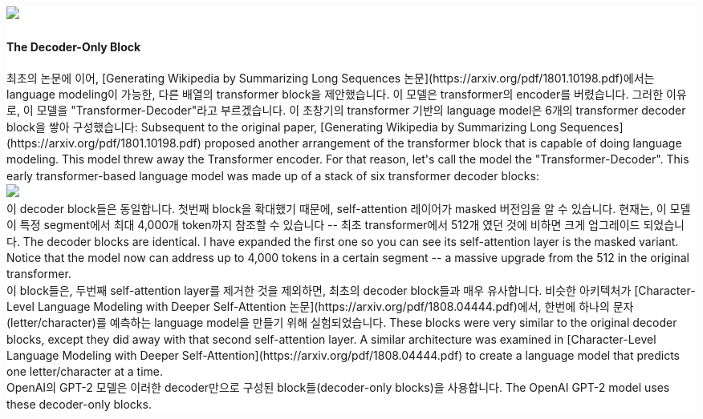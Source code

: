 <div class="img-div-any-size" markdown="0">
  <image src="/images/gpt2/self-attention-and-masked-self-attention.png"/>
  <br />
</div>

#### The Decoder-Only Block
<div class="tooltip" markdown="1">
최초의 논문에 이어, [Generating Wikipedia by Summarizing Long Sequences 논문](https://arxiv.org/pdf/1801.10198.pdf)에서는 language modeling이 가능한, 다른 배열의 transformer block을 제안했습니다. 이 모델은 transformer의 encoder를 버렸습니다. 그러한 이유로, 이 모델을 "Transformer-Decoder"라고 부르겠습니다. 이 초창기의 transformer 기반의 language model은 6개의 transformer decoder block을 쌓아 구성했습니다:
<span class="tooltiptext">
Subsequent to the original paper, [Generating Wikipedia by Summarizing Long Sequences](https://arxiv.org/pdf/1801.10198.pdf) proposed another arrangement of the transformer block that is capable of doing language modeling. This model threw away the Transformer encoder. For that reason, let's call the model the "Transformer-Decoder". This early transformer-based language model was made up of a stack of six transformer decoder blocks:
</span>
</div>

<div class="img-div-any-width" markdown="0">
  <image src="/images/xlnet/transformer-decoder-intro.png"/>
  <br />
  <div class="tooltip" markdown="1">
  이 decoder block들은 동일합니다. 첫번째 block을 확대했기 때문에, self-attention 레이어가 masked 버전임을 알 수 있습니다. 현재는, 이 모델이 특정 segment에서 최대 4,000개 token까지 참조할 수 있습니다 -- 최초 transformer에서 512개 였던 것에 비하면 크게 업그레이드 되었습니다.
  <span class="tooltiptext">
  The decoder blocks are identical. I have expanded the first one so you can see its self-attention layer is the masked variant. Notice that the model now can address up to 4,000 tokens in a certain segment -- a massive upgrade from the 512 in the original transformer.
  </span>
  </div>
</div>

<div class="tooltip" markdown="1">
이 block들은, 두번째 self-attention layer를 제거한 것을 제외하면, 최초의 decoder block들과 매우 유사합니다. 비슷한 아키텍처가 [Character-Level Language Modeling with Deeper Self-Attention 논문](https://arxiv.org/pdf/1808.04444.pdf)에서, 한번에 하나의 문자(letter/character)를 예측하는 language model을 만들기 위해 실험되었습니다.
<span class="tooltiptext">
These blocks were very similar to the original decoder blocks, except they did away with that second self-attention layer. A similar architecture was examined in [Character-Level Language Modeling with Deeper Self-Attention](https://arxiv.org/pdf/1808.04444.pdf) to create a language model that predicts one letter/character at a time.
</span>
</div>


<div class="tooltip" markdown="1">
OpenAI의 GPT-2 모델은 이러한 decoder만으로 구성된 block들(decoder-only blocks)을 사용합니다.
<span class="tooltiptext">
The OpenAI GPT-2 model uses these decoder-only blocks.
</span>
</div>
